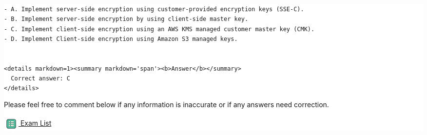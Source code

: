     - A. Implement server-side encryption using customer-provided encryption keys (SSE-C).
    - B. Implement server-side encryption by using client-side master key.
    - C. Implement client-side encryption using an AWS KMS managed customer master key (CMK).
    - D. Implement Client-side encryption using Amazon S3 managed keys.


    <details markdown=1><summary markdown='span'><b>Answer</b></summary>
      Correct answer: C
    </details>

Please feel free to comment below if any information is inaccurate or if any answers need correction.

[<img align="center" src="../images/list.png" height="30" width="30"/> Exam List](./README.md)
